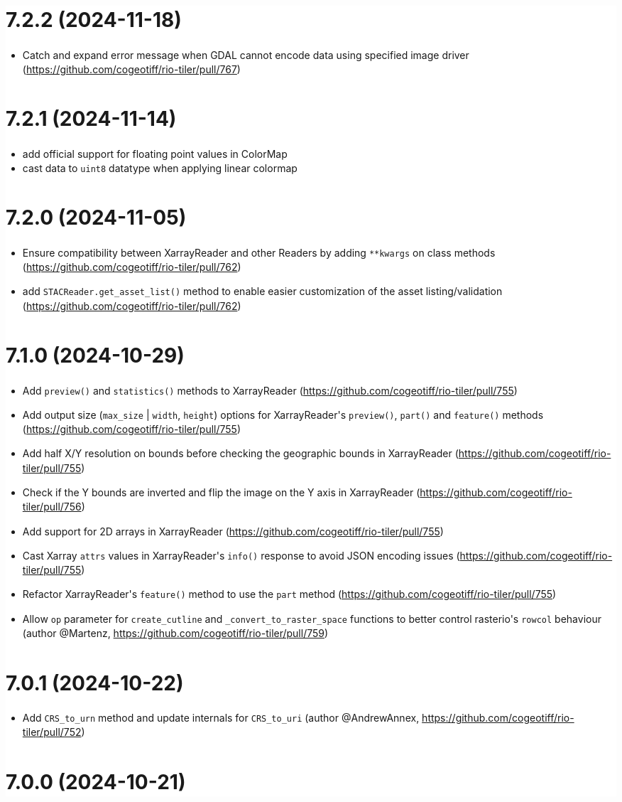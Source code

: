 # 7.2.2 (2024-11-18)

* Catch and expand error message when GDAL cannot encode data using specified image driver (https://github.com/cogeotiff/rio-tiler/pull/767)

# 7.2.1 (2024-11-14)

* add official support for floating point values in ColorMap
* cast data to `uint8` datatype when applying linear colormap

# 7.2.0 (2024-11-05)

* Ensure compatibility between XarrayReader and other Readers by adding `**kwargs` on class methods (https://github.com/cogeotiff/rio-tiler/pull/762)

* add `STACReader.get_asset_list()` method to enable easier customization of the asset listing/validation (https://github.com/cogeotiff/rio-tiler/pull/762)

# 7.1.0 (2024-10-29)

* Add `preview()` and `statistics()` methods to XarrayReader (https://github.com/cogeotiff/rio-tiler/pull/755)

* Add output size (`max_size` | `width`, `height`) options for XarrayReader's `preview()`, `part()` and `feature()` methods (https://github.com/cogeotiff/rio-tiler/pull/755)

* Add half X/Y resolution on bounds before checking the geographic bounds in XarrayReader (https://github.com/cogeotiff/rio-tiler/pull/755)

* Check if the Y bounds are inverted and flip the image on the Y axis in XarrayReader (https://github.com/cogeotiff/rio-tiler/pull/756)

* Add support for 2D arrays in XarrayReader (https://github.com/cogeotiff/rio-tiler/pull/755)

* Cast Xarray `attrs` values in XarrayReader's `info()` response to avoid JSON encoding issues (https://github.com/cogeotiff/rio-tiler/pull/755)

* Refactor XarrayReader's `feature()` method to use the `part` method (https://github.com/cogeotiff/rio-tiler/pull/755)

* Allow `op` parameter for `create_cutline` and `_convert_to_raster_space` functions to better control rasterio's `rowcol` behaviour (author @Martenz, https://github.com/cogeotiff/rio-tiler/pull/759)

# 7.0.1 (2024-10-22)

* Add `CRS_to_urn` method and update internals for `CRS_to_uri` (author @AndrewAnnex, https://github.com/cogeotiff/rio-tiler/pull/752)

# 7.0.0 (2024-10-21)
